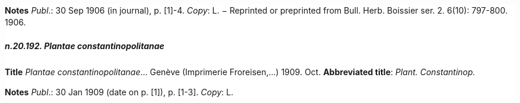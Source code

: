 **Notes**
*Publ*.: 30 Sep 1906 (in journal), p. \[1\]-4. *Copy*: L. − Reprinted or preprinted from Bull. Herb. Boissier ser. 2. 6(10): 797-800. 1906.

##### n.20.192. Plantae constantinopolitanae

**Title**
*Plantae constantinopolitanae*... Genève (Imprimerie Froreisen,...) 1909. Oct.
**Abbreviated title**: *Plant. Constantinop.*

**Notes**
*Publ*.: 30 Jan 1909 (date on p. \[1\]), p. \[1-3\]. *Copy*: L.

